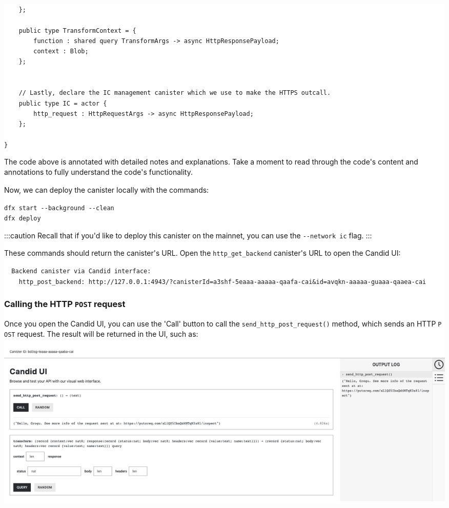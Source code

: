 ```motoko
    };

    public type TransformContext = {
        function : shared query TransformArgs -> async HttpResponsePayload;
        context : Blob;
    };


    // Lastly, declare the IC management canister which we use to make the HTTPS outcall.
    public type IC = actor {
        http_request : HttpRequestArgs -> async HttpResponsePayload;
    };

}
```

The code above is annotated with detailed notes and explanations. Take a moment to read through the code's content and annotations to fully understand the code's functionality. 

Now, we can deploy the canister locally with the commands:

```
dfx start --background --clean
dfx deploy
```

:::caution
Recall that if you'd like to deploy this canister on the mainnet, you can use the `--network ic` flag. 
:::

These commands should return the canister's URL. Open the `http_get_backend` canister's URL to open the Candid UI:

```
  Backend canister via Candid interface:
    http_post_backend: http://127.0.0.1:4943/?canisterId=a3shf-5eaaa-aaaaa-qaafa-cai&id=avqkn-aaaaa-guaaa-qaaea-cai
```

### Calling the HTTP `POST` request

Once you open the Candid UI, you can use the 'Call' button to call the `send_http_post_request()` method, which sends an HTTP `POST` request. The result will be returned in the UI, such as:

![HTTP POST](../_attachments/http_post_candid.png)
